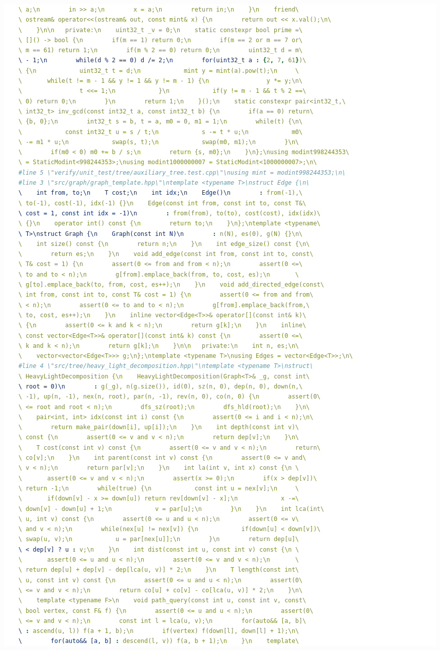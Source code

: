 ```yaml
    \ a;\n        in >> a;\n        x = a;\n        return in;\n    }\n    friend\
    \ ostream& operator<<(ostream& out, const mint& x) {\n        return out << x.val();\n\
    \    }\n\n   private:\n    uint32_t _v = 0;\n    static constexpr bool prime =\
    \ []() -> bool {\n        if(m == 1) return 0;\n        if(m == 2 or m == 7 or\
    \ m == 61) return 1;\n        if(m % 2 == 0) return 0;\n        uint32_t d = m\
    \ - 1;\n        while(d % 2 == 0) d /= 2;\n        for(uint32_t a : {2, 7, 61})\
    \ {\n            uint32_t t = d;\n            mint y = mint(a).pow(t);\n     \
    \       while(t != m - 1 && y != 1 && y != m - 1) {\n                y *= y;\n\
    \                t <<= 1;\n            }\n            if(y != m - 1 && t % 2 ==\
    \ 0) return 0;\n        }\n        return 1;\n    }();\n    static constexpr pair<int32_t,\
    \ int32_t> inv_gcd(const int32_t a, const int32_t b) {\n        if(a == 0) return\
    \ {b, 0};\n        int32_t s = b, t = a, m0 = 0, m1 = 1;\n        while(t) {\n\
    \            const int32_t u = s / t;\n            s -= t * u;\n            m0\
    \ -= m1 * u;\n            swap(s, t);\n            swap(m0, m1);\n        }\n\
    \        if(m0 < 0) m0 += b / s;\n        return {s, m0};\n    }\n};\nusing modint998244353\
    \ = StaticModint<998244353>;\nusing modint1000000007 = StaticModint<1000000007>;\n\
    #line 5 \"verify/unit_test/tree/auxiliary_tree.test.cpp\"\nusing mint = modint998244353;\n\
    #line 3 \"src/graph/graph_template.hpp\"\ntemplate <typename T>\nstruct Edge {\n\
    \    int from, to;\n    T cost;\n    int idx;\n    Edge()\n        : from(-1),\
    \ to(-1), cost(-1), idx(-1) {}\n    Edge(const int from, const int to, const T&\
    \ cost = 1, const int idx = -1)\n        : from(from), to(to), cost(cost), idx(idx)\
    \ {}\n    operator int() const {\n        return to;\n    }\n};\ntemplate <typename\
    \ T>\nstruct Graph {\n    Graph(const int N)\n        : n(N), es(0), g(N) {}\n\
    \    int size() const {\n        return n;\n    }\n    int edge_size() const {\n\
    \        return es;\n    }\n    void add_edge(const int from, const int to, const\
    \ T& cost = 1) {\n        assert(0 <= from and from < n);\n        assert(0 <=\
    \ to and to < n);\n        g[from].emplace_back(from, to, cost, es);\n       \
    \ g[to].emplace_back(to, from, cost, es++);\n    }\n    void add_directed_edge(const\
    \ int from, const int to, const T& cost = 1) {\n        assert(0 <= from and from\
    \ < n);\n        assert(0 <= to and to < n);\n        g[from].emplace_back(from,\
    \ to, cost, es++);\n    }\n    inline vector<Edge<T>>& operator[](const int& k)\
    \ {\n        assert(0 <= k and k < n);\n        return g[k];\n    }\n    inline\
    \ const vector<Edge<T>>& operator[](const int& k) const {\n        assert(0 <=\
    \ k and k < n);\n        return g[k];\n    }\n\n   private:\n    int n, es;\n\
    \    vector<vector<Edge<T>>> g;\n};\ntemplate <typename T>\nusing Edges = vector<Edge<T>>;\n\
    #line 4 \"src/tree/heavy_light_decomposition.hpp\"\ntemplate <typename T>\nstruct\
    \ HeavyLightDecomposition {\n    HeavyLightDecomposition(Graph<T>& _g, const int\
    \ root = 0)\n        : g(_g), n(g.size()), id(0), sz(n, 0), dep(n, 0), down(n,\
    \ -1), up(n, -1), nex(n, root), par(n, -1), rev(n, 0), co(n, 0) {\n        assert(0\
    \ <= root and root < n);\n        dfs_sz(root);\n        dfs_hld(root);\n    }\n\
    \    pair<int, int> idx(const int i) const {\n        assert(0 <= i and i < n);\n\
    \        return make_pair(down[i], up[i]);\n    }\n    int depth(const int v)\
    \ const {\n        assert(0 <= v and v < n);\n        return dep[v];\n    }\n\
    \    T cost(const int v) const {\n        assert(0 <= v and v < n);\n        return\
    \ co[v];\n    }\n    int parent(const int v) const {\n        assert(0 <= v and\
    \ v < n);\n        return par[v];\n    }\n    int la(int v, int x) const {\n \
    \       assert(0 <= v and v < n);\n        assert(x >= 0);\n        if(x > dep[v])\
    \ return -1;\n        while(true) {\n            const int u = nex[v];\n     \
    \       if(down[v] - x >= down[u]) return rev[down[v] - x];\n            x -=\
    \ down[v] - down[u] + 1;\n            v = par[u];\n        }\n    }\n    int lca(int\
    \ u, int v) const {\n        assert(0 <= u and u < n);\n        assert(0 <= v\
    \ and v < n);\n        while(nex[u] != nex[v]) {\n            if(down[u] < down[v])\
    \ swap(u, v);\n            u = par[nex[u]];\n        }\n        return dep[u]\
    \ < dep[v] ? u : v;\n    }\n    int dist(const int u, const int v) const {\n \
    \       assert(0 <= u and u < n);\n        assert(0 <= v and v < n);\n       \
    \ return dep[u] + dep[v] - dep[lca(u, v)] * 2;\n    }\n    T length(const int\
    \ u, const int v) const {\n        assert(0 <= u and u < n);\n        assert(0\
    \ <= v and v < n);\n        return co[u] + co[v] - co[lca(u, v)] * 2;\n    }\n\
    \    template <typename F>\n    void path_query(const int u, const int v, const\
    \ bool vertex, const F& f) {\n        assert(0 <= u and u < n);\n        assert(0\
    \ <= v and v < n);\n        const int l = lca(u, v);\n        for(auto&& [a, b]\
    \ : ascend(u, l)) f(a + 1, b);\n        if(vertex) f(down[l], down[l] + 1);\n\
    \        for(auto&& [a, b] : descend(l, v)) f(a, b + 1);\n    }\n    template\
```